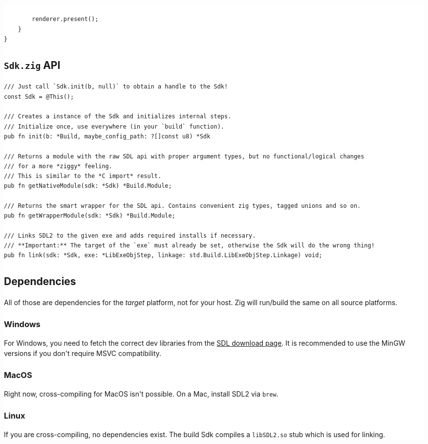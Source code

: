 ```zig

        renderer.present();
    }
}
```

## `Sdk.zig` API

```zig
/// Just call `Sdk.init(b, null)` to obtain a handle to the Sdk!
const Sdk = @This();

/// Creates a instance of the Sdk and initializes internal steps.
/// Initialize once, use everywhere (in your `build` function).
pub fn init(b: *Build, maybe_config_path: ?[]const u8) *Sdk

/// Returns a module with the raw SDL api with proper argument types, but no functional/logical changes
/// for a more *ziggy* feeling.
/// This is similar to the *C import* result.
pub fn getNativeModule(sdk: *Sdk) *Build.Module;

/// Returns the smart wrapper for the SDL api. Contains convenient zig types, tagged unions and so on.
pub fn getWrapperModule(sdk: *Sdk) *Build.Module;

/// Links SDL2 to the given exe and adds required installs if necessary.
/// **Important:** The target of the `exe` must already be set, otherwise the Sdk will do the wrong thing!
pub fn link(sdk: *Sdk, exe: *LibExeObjStep, linkage: std.Build.LibExeObjStep.Linkage) void;
```

## Dependencies

All of those are dependencies for the *target* platform, not for your host. Zig will run/build the same on all source platforms.

### Windows

For Windows, you need to fetch the correct dev libraries from the [SDL download page](https://www.libsdl.org/download-2.0.php). It is recommended to use the MinGW versions if you don't require MSVC compatibility.

### MacOS

Right now, cross-compiling for MacOS isn't possible. On a Mac, install SDL2 via `brew`.

### Linux

If you are cross-compiling, no dependencies exist. The build Sdk compiles a `libSDL2.so` stub which is used for linking.
